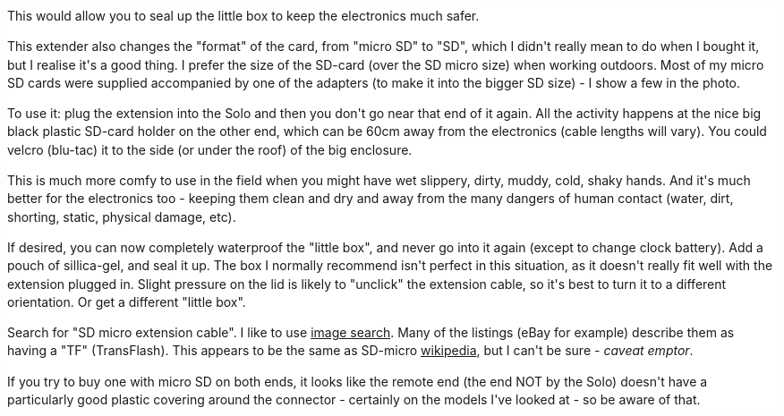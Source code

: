 This would allow you to seal up the little box to keep the electronics
much safer.

This extender also changes the "format" of the card, from "micro SD"
to "SD", which I didn't really mean to do when I bought it, but I
realise it's a good thing.  I prefer the size of the SD-card (over the
SD micro size) when working outdoors.  Most of my micro SD cards were
supplied accompanied by one of the adapters (to make it into the
bigger SD size) - I show a few in the photo.

To use it: plug the extension into the Solo and then you don't go near
that end of it again.  All the activity happens at the nice big black
plastic SD-card holder on the other end, which can be 60cm away from
the electronics (cable lengths will vary).  You could velcro (blu-tac)
it to the side (or under the roof) of the big enclosure.

This is much more comfy to use in the field when you might have wet
slippery, dirty, muddy, cold, shaky hands.  And it's much better for
the electronics too - keeping them clean and dry and away from the
many dangers of human contact (water, dirt, shorting, static, physical
damage, etc).

If desired, you can now completely waterproof the "little box", and
never go into it again (except to change clock battery).  Add a pouch
of sillica-gel, and seal it up.  The box I normally recommend isn't
perfect in this situation, as it doesn't really fit well with the
extension plugged in.  Slight pressure on the lid is likely to
"unclick" the extension cable, so it's best to turn it to a different
orientation.  Or get a different "little box".

Search for "SD micro extension cable".  I like to use [image
search](https://www.google.co.uk/search?q=sd+micro+extension+cable&tbm=isch).
Many of the listings (eBay for example) describe them as having a "TF"
(TransFlash).  This appears to be the same as SD-micro
[wikipedia](https://en.wikipedia.org/wiki/Secure_Digital#TransFlash),
but I can't be sure - <em>caveat emptor</em>.

If you try to buy one with micro SD on both ends, it looks like the
remote end (the end NOT by the Solo) doesn't have a particularly good
plastic covering around the connector - certainly on the models I've
looked at - so be aware of that.





